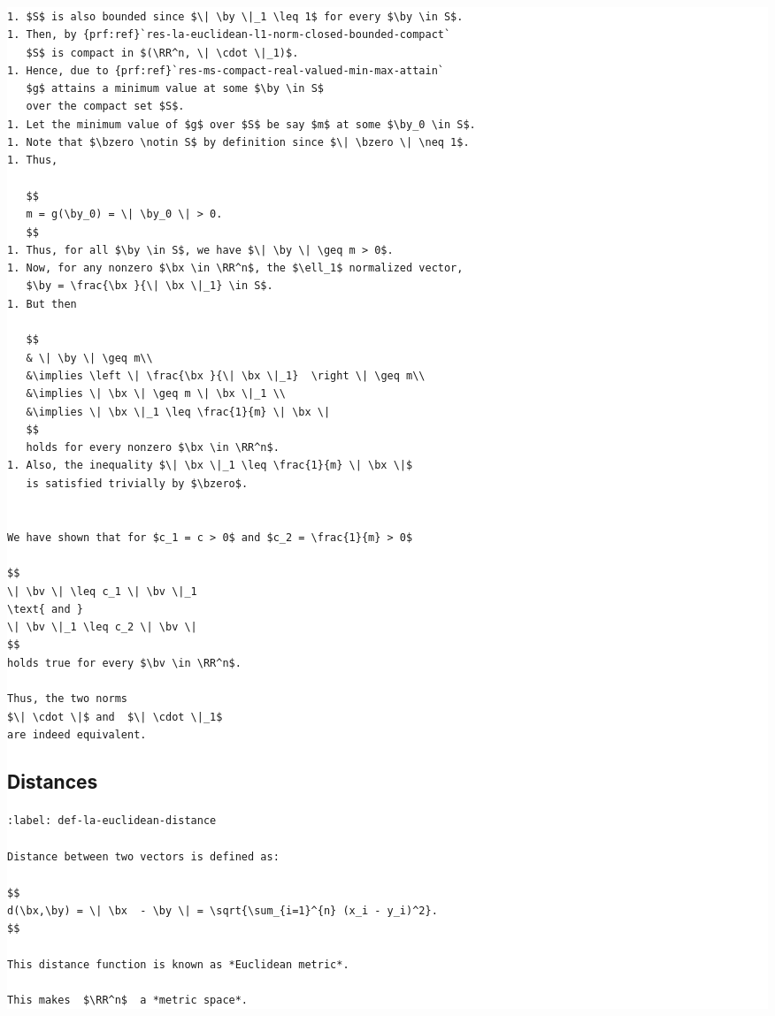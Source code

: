 ```{prf:proof}
1. $S$ is also bounded since $\| \by \|_1 \leq 1$ for every $\by \in S$.
1. Then, by {prf:ref}`res-la-euclidean-l1-norm-closed-bounded-compact`
   $S$ is compact in $(\RR^n, \| \cdot \|_1)$.
1. Hence, due to {prf:ref}`res-ms-compact-real-valued-min-max-attain`
   $g$ attains a minimum value at some $\by \in S$
   over the compact set $S$.
1. Let the minimum value of $g$ over $S$ be say $m$ at some $\by_0 \in S$.
1. Note that $\bzero \notin S$ by definition since $\| \bzero \| \neq 1$.
1. Thus,
   
   $$
   m = g(\by_0) = \| \by_0 \| > 0.
   $$
1. Thus, for all $\by \in S$, we have $\| \by \| \geq m > 0$.
1. Now, for any nonzero $\bx \in \RR^n$, the $\ell_1$ normalized vector,
   $\by = \frac{\bx }{\| \bx \|_1} \in S$.
1. But then

   $$
   & \| \by \| \geq m\\ 
   &\implies \left \| \frac{\bx }{\| \bx \|_1}  \right \| \geq m\\
   &\implies \| \bx \| \geq m \| \bx \|_1 \\
   &\implies \| \bx \|_1 \leq \frac{1}{m} \| \bx \|
   $$
   holds for every nonzero $\bx \in \RR^n$.
1. Also, the inequality $\| \bx \|_1 \leq \frac{1}{m} \| \bx \|$
   is satisfied trivially by $\bzero$.


We have shown that for $c_1 = c > 0$ and $c_2 = \frac{1}{m} > 0$   

$$
\| \bv \| \leq c_1 \| \bv \|_1
\text{ and } 
\| \bv \|_1 \leq c_2 \| \bv \|
$$
holds true for every $\bv \in \RR^n$.

Thus, the two norms
$\| \cdot \|$ and  $\| \cdot \|_1$ 
are indeed equivalent.
```


## Distances
```{prf:definition} Euclidean distance
:label: def-la-euclidean-distance

Distance between two vectors is defined as:

$$
d(\bx,\by) = \| \bx  - \by \| = \sqrt{\sum_{i=1}^{n} (x_i - y_i)^2}.
$$

This distance function is known as *Euclidean metric*. 

This makes  $\RR^n$  a *metric space*.
```
